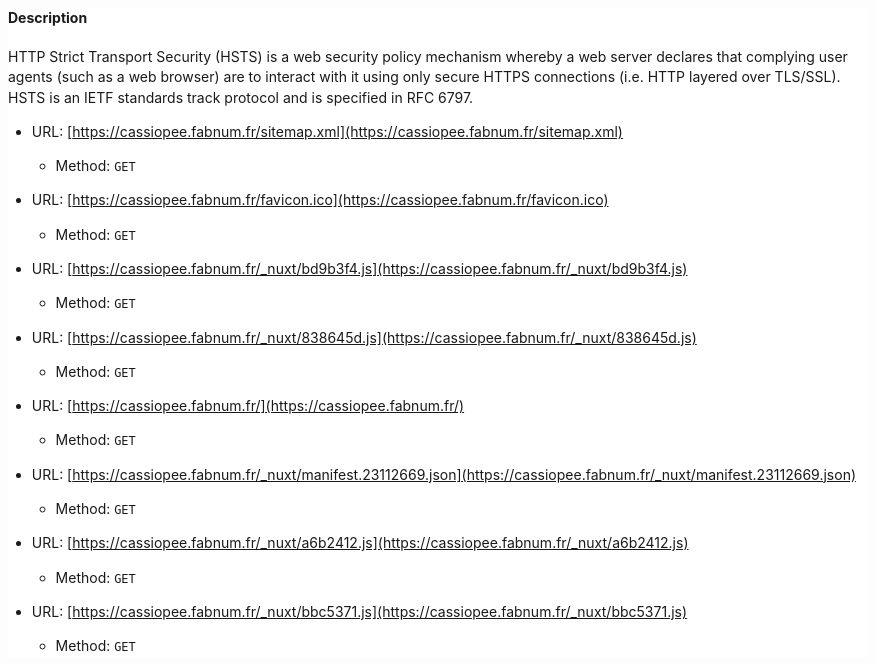   
  
#### Description
<p>HTTP Strict Transport Security (HSTS) is a web security policy mechanism whereby a web server declares that complying user agents (such as a web browser) are to interact with it using only secure HTTPS connections (i.e. HTTP layered over TLS/SSL). HSTS is an IETF standards track protocol and is specified in RFC 6797.</p>
  
  
  
* URL: [https://cassiopee.fabnum.fr/sitemap.xml](https://cassiopee.fabnum.fr/sitemap.xml)
  
  
  * Method: `GET`
  
  
  
  
* URL: [https://cassiopee.fabnum.fr/favicon.ico](https://cassiopee.fabnum.fr/favicon.ico)
  
  
  * Method: `GET`
  
  
  
  
* URL: [https://cassiopee.fabnum.fr/_nuxt/bd9b3f4.js](https://cassiopee.fabnum.fr/_nuxt/bd9b3f4.js)
  
  
  * Method: `GET`
  
  
  
  
* URL: [https://cassiopee.fabnum.fr/_nuxt/838645d.js](https://cassiopee.fabnum.fr/_nuxt/838645d.js)
  
  
  * Method: `GET`
  
  
  
  
* URL: [https://cassiopee.fabnum.fr/](https://cassiopee.fabnum.fr/)
  
  
  * Method: `GET`
  
  
  
  
* URL: [https://cassiopee.fabnum.fr/_nuxt/manifest.23112669.json](https://cassiopee.fabnum.fr/_nuxt/manifest.23112669.json)
  
  
  * Method: `GET`
  
  
  
  
* URL: [https://cassiopee.fabnum.fr/_nuxt/a6b2412.js](https://cassiopee.fabnum.fr/_nuxt/a6b2412.js)
  
  
  * Method: `GET`
  
  
  
  
* URL: [https://cassiopee.fabnum.fr/_nuxt/bbc5371.js](https://cassiopee.fabnum.fr/_nuxt/bbc5371.js)
  
  
  * Method: `GET`
  
  
  